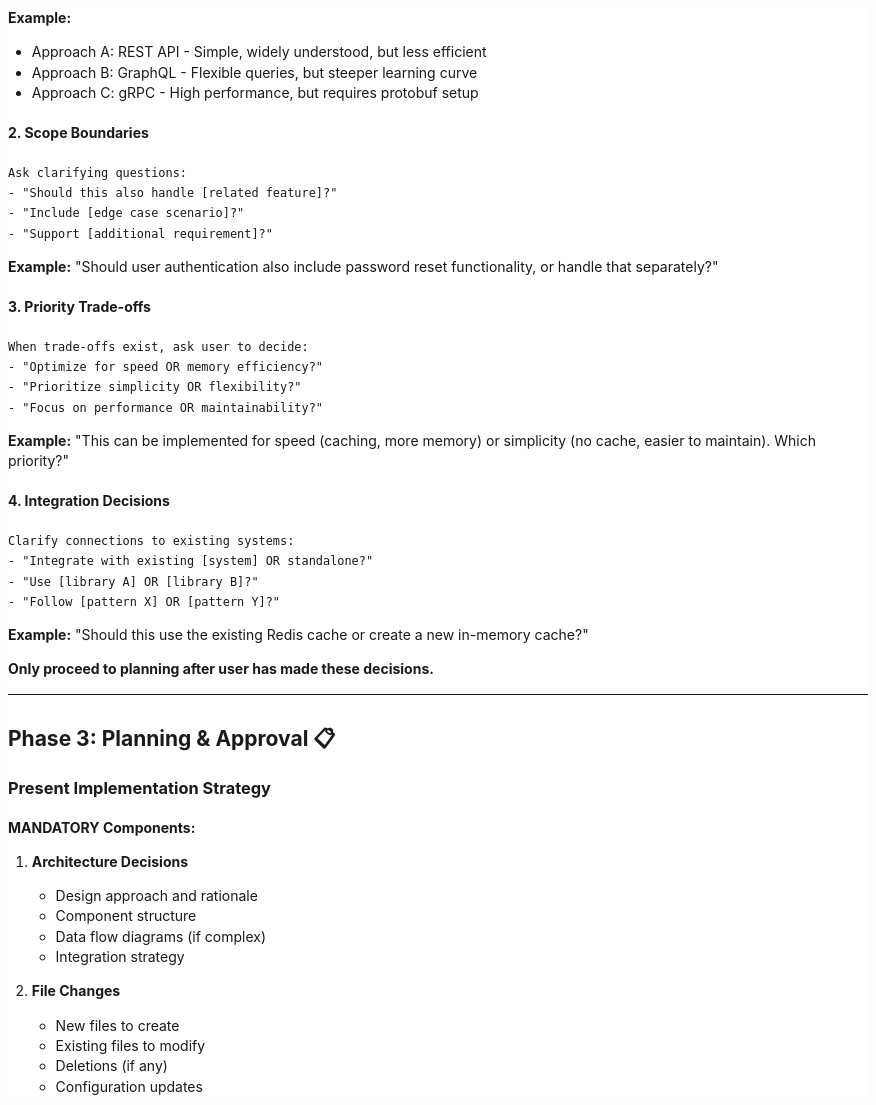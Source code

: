 **Example:**
- Approach A: REST API - Simple, widely understood, but less efficient
- Approach B: GraphQL - Flexible queries, but steeper learning curve
- Approach C: gRPC - High performance, but requires protobuf setup

#### 2. Scope Boundaries
```
Ask clarifying questions:
- "Should this also handle [related feature]?"
- "Include [edge case scenario]?"
- "Support [additional requirement]?"
```

**Example:** "Should user authentication also include password reset functionality, or handle that separately?"

#### 3. Priority Trade-offs
```
When trade-offs exist, ask user to decide:
- "Optimize for speed OR memory efficiency?"
- "Prioritize simplicity OR flexibility?"
- "Focus on performance OR maintainability?"
```

**Example:** "This can be implemented for speed (caching, more memory) or simplicity (no cache, easier to maintain). Which priority?"

#### 4. Integration Decisions
```
Clarify connections to existing systems:
- "Integrate with existing [system] OR standalone?"
- "Use [library A] OR [library B]?"
- "Follow [pattern X] OR [pattern Y]?"
```

**Example:** "Should this use the existing Redis cache or create a new in-memory cache?"

**Only proceed to planning after user has made these decisions.**

---

## Phase 3: Planning & Approval 📋

### Present Implementation Strategy

**MANDATORY Components:**

1. **Architecture Decisions**
   - Design approach and rationale
   - Component structure
   - Data flow diagrams (if complex)
   - Integration strategy

2. **File Changes**
   - New files to create
   - Existing files to modify
   - Deletions (if any)
   - Configuration updates
